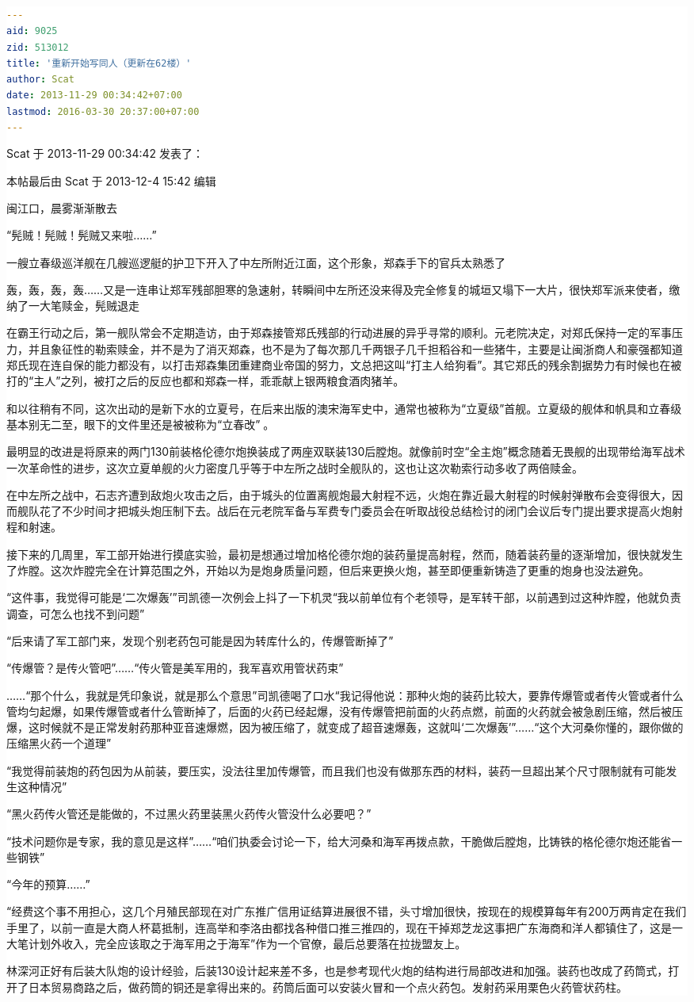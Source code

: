 ```yaml
---
aid: 9025
zid: 513012
title: '重新开始写同人（更新在62楼）'
author: Scat
date: 2013-11-29 00:34:42+07:00
lastmod: 2016-03-30 20:37:00+07:00
---
```


Scat 于 2013-11-29 00:34:42 发表了：

本帖最后由 Scat 于 2013-12-4 15:42 编辑 

闽江口，晨雾渐渐散去

“髡贼！髡贼！髡贼又来啦……”

一艘立春级巡洋舰在几艘巡逻艇的护卫下开入了中左所附近江面，这个形象，郑森手下的官兵太熟悉了

轰，轰，轰，轰……又是一连串让郑军残部胆寒的急速射，转瞬间中左所还没来得及完全修复的城垣又塌下一大片，很快郑军派来使者，缴纳了一大笔赎金，髡贼退走

在霸王行动之后，第一舰队常会不定期造访，由于郑森接管郑氏残部的行动进展的异乎寻常的顺利。元老院决定，对郑氏保持一定的军事压力，并且象征性的勒索赎金，并不是为了消灭郑森，也不是为了每次那几千两银子几千担稻谷和一些猪牛，主要是让闽浙商人和豪强都知道郑氏现在连自保的能力都没有，以打击郑森集团重建商业帝国的努力，文总把这叫“打主人给狗看”。其它郑氏的残余割据势力有时候也在被打的“主人”之列，被打之后的反应也都和郑森一样，乖乖献上银两粮食酒肉猪羊。

和以往稍有不同，这次出动的是新下水的立夏号，在后来出版的澳宋海军史中，通常也被称为“立夏级”首舰。立夏级的舰体和帆具和立春级基本别无二至，眼下的文件里还是被被称为“立春改” 。

最明显的改进是将原来的两门130前装格伦德尔炮换装成了两座双联装130后膛炮。就像前时空“全主炮”概念随着无畏舰的出现带给海军战术一次革命性的进步，这次立夏单舰的火力密度几乎等于中左所之战时全舰队的，这也让这次勒索行动多收了两倍赎金。

在中左所之战中，石志齐遭到敌炮火攻击之后，由于城头的位置离舰炮最大射程不远，火炮在靠近最大射程的时候射弹散布会变得很大，因而舰队花了不少时间才把城头炮压制下去。战后在元老院军备与军费专门委员会在听取战役总结检讨的闭门会议后专门提出要求提高火炮射程和射速。

接下来的几周里，军工部开始进行摸底实验，最初是想通过增加格伦德尔炮的装药量提高射程，然而，随着装药量的逐渐增加，很快就发生了炸膛。这次炸膛完全在计算范围之外，开始以为是炮身质量问题，但后来更换火炮，甚至即便重新铸造了更重的炮身也没法避免。

“这件事，我觉得可能是‘二次爆轰’”司凯德一次例会上抖了一下机灵“我以前单位有个老领导，是军转干部，以前遇到过这种炸膛，他就负责调查，可怎么也找不到问题”

“后来请了军工部门来，发现个别老药包可能是因为转库什么的，传爆管断掉了”

“传爆管？是传火管吧”……“传火管是美军用的，我军喜欢用管状药束”

……“那个什么，我就是凭印象说，就是那么个意思”司凯德喝了口水“我记得他说：那种火炮的装药比较大，要靠传爆管或者传火管或者什么管均匀起爆，如果传爆管或者什么管断掉了，后面的火药已经起爆，没有传爆管把前面的火药点燃，前面的火药就会被急剧压缩，然后被压爆，这时候就不是正常发射药那种亚音速爆燃，因为被压缩了，就变成了超音速爆轰，这就叫‘二次爆轰’”……“这个大河桑你懂的，跟你做的压缩黑火药一个道理”

“我觉得前装炮的药包因为从前装，要压实，没法往里加传爆管，而且我们也没有做那东西的材料，装药一旦超出某个尺寸限制就有可能发生这种情况”

“黑火药传火管还是能做的，不过黑火药里装黑火药传火管没什么必要吧？”

“技术问题你是专家，我的意见是这样”……“咱们执委会讨论一下，给大河桑和海军再拨点款，干脆做后膛炮，比铸铁的格伦德尔炮还能省一些钢铁”

“今年的预算……”

“经费这个事不用担心，这几个月殖民部现在对广东推广信用证结算进展很不错，头寸增加很快，按现在的规模算每年有200万两肯定在我们手里了，以前一直是大商人杯葛抵制，连高举和李洛由都找各种借口推三推四的，现在干掉郑芝龙这事把广东海商和洋人都镇住了，这是一大笔计划外收入，完全应该取之于海军用之于海军”作为一个官僚，最后总要落在拉拢盟友上。

林深河正好有后装大队炮的设计经验，后装130设计起来差不多，也是参考现代火炮的结构进行局部改进和加强。装药也改成了药筒式，打开了日本贸易商路之后，做药筒的铜还是拿得出来的。药筒后面可以安装火冒和一个点火药包。发射药采用栗色火药管状药柱。
